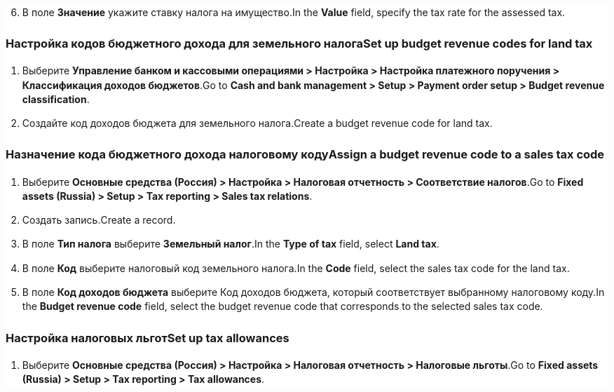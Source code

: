 6.  <span data-ttu-id="30e3a-140">В поле **Значение** укажите ставку налога на имущество.</span><span class="sxs-lookup"><span data-stu-id="30e3a-140">In the **Value** field, specify the tax rate for the assessed tax.</span></span>

### <a name="set-up-budget-revenue-codes-for-land-tax"></a><span data-ttu-id="30e3a-141">Настройка кодов бюджетного дохода для земельного налога</span><span class="sxs-lookup"><span data-stu-id="30e3a-141">Set up budget revenue codes for land tax</span></span>

1.  <span data-ttu-id="30e3a-142">Выберите **Управление банком и кассовыми операциями \> Настройка \> Настройка платежного поручения \> Классификация доходов бюджетов**.</span><span class="sxs-lookup"><span data-stu-id="30e3a-142">Go to **Cash and bank management \> Setup \> Payment order setup \> Budget revenue classification**.</span></span>

2.  <span data-ttu-id="30e3a-143">Создайте код доходов бюджета для земельного налога.</span><span class="sxs-lookup"><span data-stu-id="30e3a-143">Create a budget revenue code for land tax.</span></span>

### <a name="assign-a-budget-revenue-code-to-a-sales-tax-code"></a><span data-ttu-id="30e3a-144">Назначение кода бюджетного дохода налоговому коду</span><span class="sxs-lookup"><span data-stu-id="30e3a-144">Assign a budget revenue code to a sales tax code</span></span>

1.  <span data-ttu-id="30e3a-145">Выберите **Основные средства (Россия) \> Настройка \> Налоговая отчетность \> Соответствие налогов**.</span><span class="sxs-lookup"><span data-stu-id="30e3a-145">Go to **Fixed assets (Russia) \> Setup \> Tax reporting \> Sales tax relations**.</span></span>

2.  <span data-ttu-id="30e3a-146">Создать запись.</span><span class="sxs-lookup"><span data-stu-id="30e3a-146">Create a record.</span></span>

3.  <span data-ttu-id="30e3a-147">В поле **Тип налога** выберите **Земельный налог**.</span><span class="sxs-lookup"><span data-stu-id="30e3a-147">In the **Type of tax** field, select **Land tax**.</span></span>

4.  <span data-ttu-id="30e3a-148">В поле **Код** выберите налоговый код земельного налога.</span><span class="sxs-lookup"><span data-stu-id="30e3a-148">In the **Code** field, select the sales tax code for the land tax.</span></span>

5.  <span data-ttu-id="30e3a-149">В поле **Код доходов бюджета** выберите Код доходов бюджета, который соответствует выбранному налоговому коду.</span><span class="sxs-lookup"><span data-stu-id="30e3a-149">In the **Budget revenue code** field, select the budget revenue code that corresponds to the selected sales tax code.</span></span>

### <a name="set-up-tax-allowances"></a><span data-ttu-id="30e3a-150">Настройка налоговых льгот</span><span class="sxs-lookup"><span data-stu-id="30e3a-150">Set up tax allowances</span></span>

1.  <span data-ttu-id="30e3a-151">Выберите **Основные средства (Россия) \> Настройка \> Налоговая отчетность \> Налоговые льготы**.</span><span class="sxs-lookup"><span data-stu-id="30e3a-151">Go to **Fixed assets (Russia) \> Setup \> Tax reporting \> Tax allowances**.</span></span>
